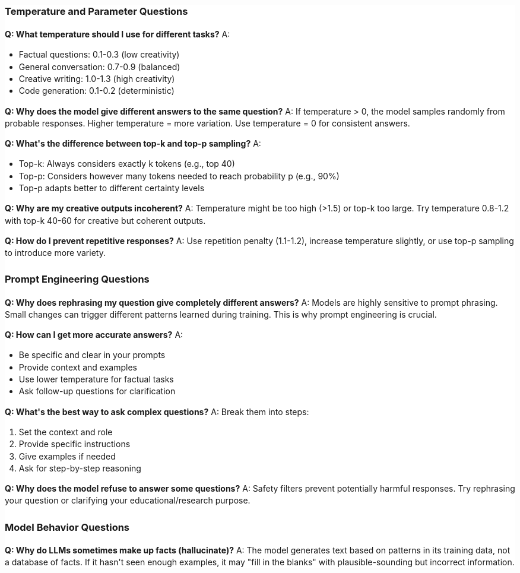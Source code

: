 ### Temperature and Parameter Questions

**Q: What temperature should I use for different tasks?**
A: 
- Factual questions: 0.1-0.3 (low creativity)
- General conversation: 0.7-0.9 (balanced)
- Creative writing: 1.0-1.3 (high creativity)
- Code generation: 0.1-0.2 (deterministic)

**Q: Why does the model give different answers to the same question?**
A: If temperature > 0, the model samples randomly from probable responses. Higher temperature = more variation. Use temperature = 0 for consistent answers.

**Q: What's the difference between top-k and top-p sampling?**
A: 
- Top-k: Always considers exactly k tokens (e.g., top 40)
- Top-p: Considers however many tokens needed to reach probability p (e.g., 90%)
- Top-p adapts better to different certainty levels

**Q: Why are my creative outputs incoherent?**
A: Temperature might be too high (>1.5) or top-k too large. Try temperature 0.8-1.2 with top-k 40-60 for creative but coherent outputs.

**Q: How do I prevent repetitive responses?**
A: Use repetition penalty (1.1-1.2), increase temperature slightly, or use top-p sampling to introduce more variety.

### Prompt Engineering Questions

**Q: Why does rephrasing my question give completely different answers?**
A: Models are highly sensitive to prompt phrasing. Small changes can trigger different patterns learned during training. This is why prompt engineering is crucial.

**Q: How can I get more accurate answers?**
A: 
- Be specific and clear in your prompts
- Provide context and examples
- Use lower temperature for factual tasks
- Ask follow-up questions for clarification

**Q: What's the best way to ask complex questions?**
A: Break them into steps:
1. Set the context and role
2. Provide specific instructions
3. Give examples if needed
4. Ask for step-by-step reasoning

**Q: Why does the model refuse to answer some questions?**
A: Safety filters prevent potentially harmful responses. Try rephrasing your question or clarifying your educational/research purpose.

### Model Behavior Questions

**Q: Why do LLMs sometimes make up facts (hallucinate)?**
A: The model generates text based on patterns in its training data, not a database of facts. If it hasn't seen enough examples, it may "fill in the blanks" with plausible-sounding but incorrect information.
